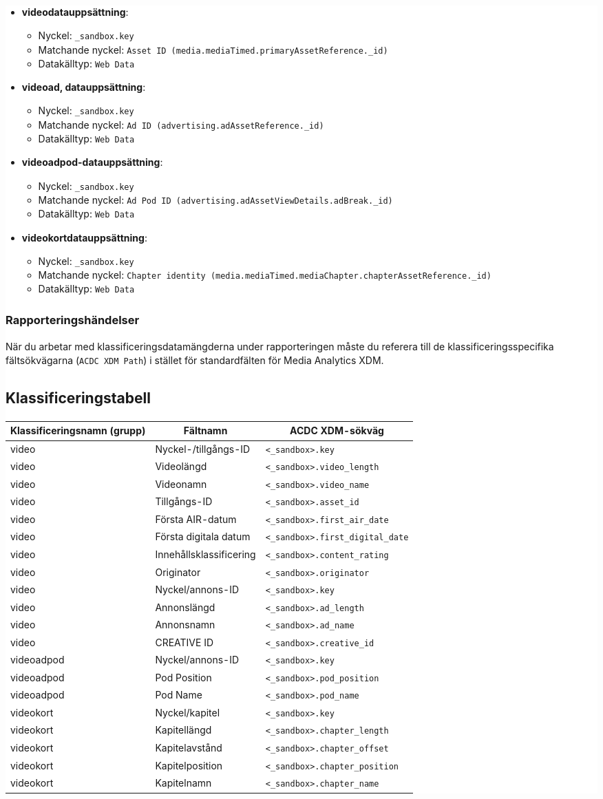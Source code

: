 - **videodatauppsättning**:
   - Nyckel: `_sandbox.key`
   - Matchande nyckel: `Asset ID (media.mediaTimed.primaryAssetReference._id)`
   - Datakälltyp: `Web Data`

- **videoad, datauppsättning**:
   - Nyckel: `_sandbox.key`
   - Matchande nyckel: `Ad ID (advertising.adAssetReference._id)`
   - Datakälltyp: `Web Data`

- **videoadpod-datauppsättning**:
   - Nyckel: `_sandbox.key`
   - Matchande nyckel: `Ad Pod ID (advertising.adAssetViewDetails.adBreak._id)`
   - Datakälltyp: `Web Data`

- **videokortdatauppsättning**:
   - Nyckel: `_sandbox.key`
   - Matchande nyckel: `Chapter identity (media.mediaTimed.mediaChapter.chapterAssetReference._id)`
   - Datakälltyp: `Web Data`

### Rapporteringshändelser

När du arbetar med klassificeringsdatamängderna under rapporteringen måste du referera till de klassificeringsspecifika fältsökvägarna (`ACDC XDM Path`) i stället för standardfälten för Media Analytics XDM.

## Klassificeringstabell

| Klassificeringsnamn (grupp) | Fältnamn | ACDC XDM-sökväg |
|------------|----------|-------------|
| video | Nyckel-/tillgångs-ID | `<_sandbox>.key` |
| video | Videolängd | `<_sandbox>.video_length` |
| video | Videonamn | `<_sandbox>.video_name` |
| video | Tillgångs-ID | `<_sandbox>.asset_id` |
| video | Första AIR-datum | `<_sandbox>.first_air_date` |
| video | Första digitala datum | `<_sandbox>.first_digital_date` |
| video | Innehållsklassificering | `<_sandbox>.content_rating` |
| video | Originator | `<_sandbox>.originator` |
| video | Nyckel/annons-ID | `<_sandbox>.key` |
| video | Annonslängd | `<_sandbox>.ad_length` |
| video | Annonsnamn | `<_sandbox>.ad_name` |
| video | CREATIVE ID | `<_sandbox>.creative_id` |
| videoadpod | Nyckel/annons-ID | `<_sandbox>.key` |
| videoadpod | Pod Position | `<_sandbox>.pod_position` |
| videoadpod | Pod Name | `<_sandbox>.pod_name` |
| videokort | Nyckel/kapitel | `<_sandbox>.key` |
| videokort | Kapitellängd | `<_sandbox>.chapter_length` |
| videokort | Kapitelavstånd | `<_sandbox>.chapter_offset` |
| videokort | Kapitelposition | `<_sandbox>.chapter_position` |
| videokort | Kapitelnamn | `<_sandbox>.chapter_name` |
